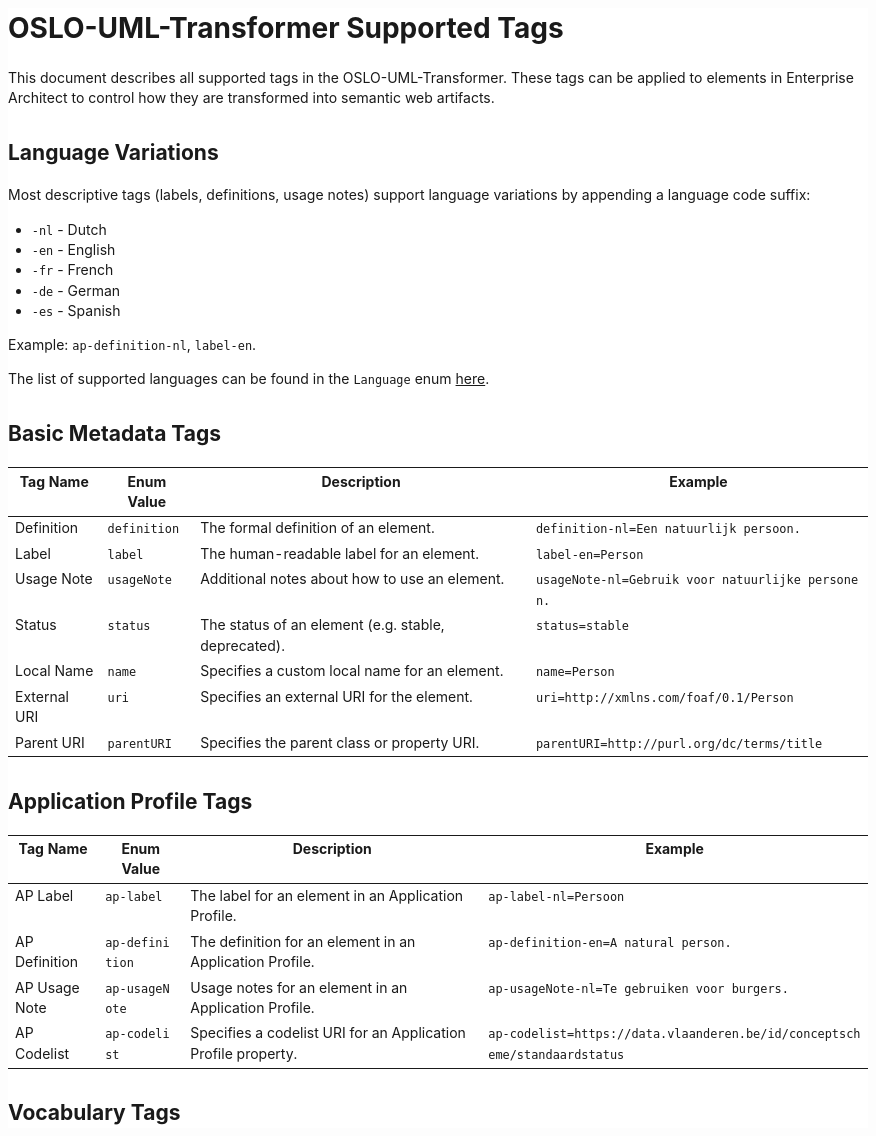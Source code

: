 # OSLO-UML-Transformer Supported Tags

This document describes all supported tags in the OSLO-UML-Transformer. These tags can be applied to elements in Enterprise Architect to control how they are transformed into semantic web artifacts.

## Language Variations

Most descriptive tags (labels, definitions, usage notes) support language variations by appending a language code suffix:

- `-nl` - Dutch
- `-en` - English
- `-fr` - French
- `-de` - German
- `-es` - Spanish

Example: `ap-definition-nl`, `label-en`.

The list of supported languages can be found in the `Language` enum [here](/packages/oslo-core/lib//enums//Language.ts).

## Basic Metadata Tags

| Tag Name     | Enum Value   | Description                                         | Example                                           |
| ------------ | ------------ | --------------------------------------------------- | ------------------------------------------------- |
| Definition   | `definition` | The formal definition of an element.                | `definition-nl=Een natuurlijk persoon.`           |
| Label        | `label`      | The human-readable label for an element.            | `label-en=Person`                                 |
| Usage Note   | `usageNote`  | Additional notes about how to use an element.       | `usageNote-nl=Gebruik voor natuurlijke personen.` |
| Status       | `status`     | The status of an element (e.g. stable, deprecated). | `status=stable`                                   |
| Local Name   | `name`       | Specifies a custom local name for an element.       | `name=Person`                                     |
| External URI | `uri`        | Specifies an external URI for the element.          | `uri=http://xmlns.com/foaf/0.1/Person`            |
| Parent URI   | `parentURI`  | Specifies the parent class or property URI.         | `parentURI=http://purl.org/dc/terms/title`        |

## Application Profile Tags

| Tag Name      | Enum Value      | Description                                                   | Example                                                                   |
| ------------- | --------------- | ------------------------------------------------------------- | ------------------------------------------------------------------------- |
| AP Label      | `ap-label`      | The label for an element in an Application Profile.           | `ap-label-nl=Persoon`                                                     |
| AP Definition | `ap-definition` | The definition for an element in an Application Profile.      | `ap-definition-en=A natural person.`                                      |
| AP Usage Note | `ap-usageNote`  | Usage notes for an element in an Application Profile.         | `ap-usageNote-nl=Te gebruiken voor burgers.`                              |
| AP Codelist   | `ap-codelist`   | Specifies a codelist URI for an Application Profile property. | `ap-codelist=https://data.vlaanderen.be/id/conceptscheme/standaardstatus` |

## Vocabulary Tags

